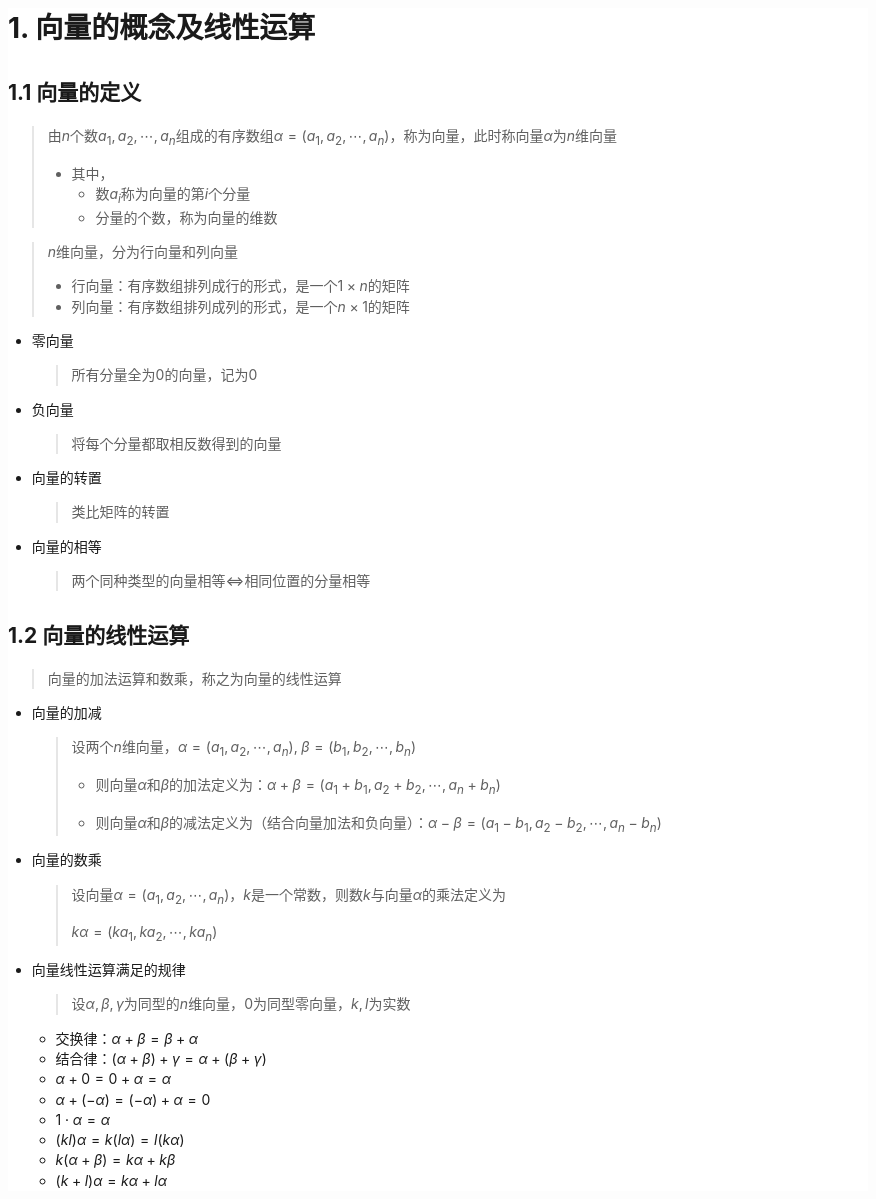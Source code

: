 # 1. 向量的概念及线性运算

## 1.1 向量的定义

> 由$n$个数$a_1, a_2, \cdots, a_n$组成的有序数组$\alpha = (a_1, a_2, \cdots, a_n)$，称为向量，此时称向量$\alpha$为$n$维向量
>
> - 其中，
>     - 数$a_i$称为向量的第$i$个分量
>     - 分量的个数，称为向量的维数

> $n$维向量，分为行向量和列向量
>
> - 行向量：有序数组排列成行的形式，是一个$1 \times n$的矩阵
> - 列向量：有序数组排列成列的形式，是一个$n \times 1$的矩阵

- 零向量

    > 所有分量全为$0$的向量，记为$0$

- 负向量

    > 将每个分量都取相反数得到的向量

- 向量的转置

    > 类比矩阵的转置

- 向量的相等

    > 两个同种类型的向量相等$\Leftrightarrow$相同位置的分量相等

## 1.2 向量的线性运算

> 向量的加法运算和数乘，称之为向量的线性运算

- 向量的加减

    > 设两个$n$维向量，$\alpha = (a_1, a_2, \cdots, a_n),\; \beta = (b_1, b_2, \cdots, b_n)$
    >
    > - 则向量$\alpha$和$\beta$的加法定义为：$\alpha + \beta = (a_1+b_1, a_2+b_2, \cdots, a_n+b_n)$
    >
    > - 则向量$\alpha$和$\beta$的减法定义为（结合向量加法和负向量）：$\alpha - \beta = (a_1-b_1, a_2-b_2, \cdots, a_n-b_n)$

- 向量的数乘

    > 设向量$\alpha = (a_1, a_2, \cdots, a_n)$，$k$是一个常数，则数$k$与向量$\alpha$的乘法定义为
    >
    > $k\alpha = (ka_1, ka_2, \cdots, ka_n)$

- 向量线性运算满足的规律

    > 设$\alpha, \beta, \gamma$为同型的$n$维向量，$0$为同型零向量，$k, l$为实数

    - 交换律：$\alpha + \beta = \beta + \alpha$
    - 结合律：$(\alpha + \beta) + \gamma= \alpha + (\beta + \gamma)$
    - $\alpha + 0 = 0+\alpha = \alpha$
    - $\alpha + (-\alpha) = (-\alpha)+\alpha = 0$
    - $1 \cdot \alpha = \alpha$
    - $(kl)\alpha = k(l\alpha)=l(k\alpha)$
    - $k(\alpha + \beta) = k\alpha + k\beta$
    - $(k+l)\alpha = k\alpha + l\alpha$
